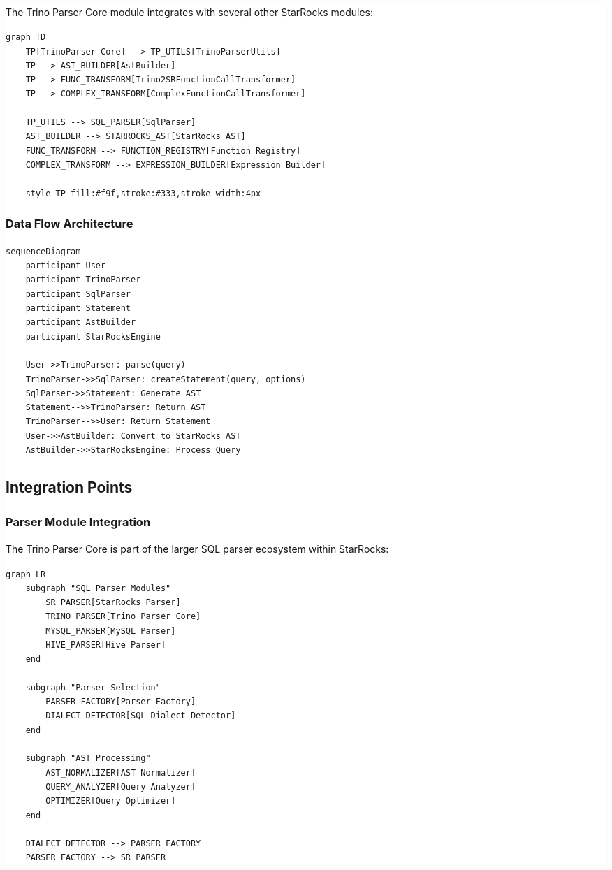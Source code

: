 The Trino Parser Core module integrates with several other StarRocks modules:

```mermaid
graph TD
    TP[TrinoParser Core] --> TP_UTILS[TrinoParserUtils]
    TP --> AST_BUILDER[AstBuilder]
    TP --> FUNC_TRANSFORM[Trino2SRFunctionCallTransformer]
    TP --> COMPLEX_TRANSFORM[ComplexFunctionCallTransformer]
    
    TP_UTILS --> SQL_PARSER[SqlParser]
    AST_BUILDER --> STARROCKS_AST[StarRocks AST]
    FUNC_TRANSFORM --> FUNCTION_REGISTRY[Function Registry]
    COMPLEX_TRANSFORM --> EXPRESSION_BUILDER[Expression Builder]
    
    style TP fill:#f9f,stroke:#333,stroke-width:4px
```

### Data Flow Architecture

```mermaid
sequenceDiagram
    participant User
    participant TrinoParser
    participant SqlParser
    participant Statement
    participant AstBuilder
    participant StarRocksEngine
    
    User->>TrinoParser: parse(query)
    TrinoParser->>SqlParser: createStatement(query, options)
    SqlParser->>Statement: Generate AST
    Statement-->>TrinoParser: Return AST
    TrinoParser-->>User: Return Statement
    User->>AstBuilder: Convert to StarRocks AST
    AstBuilder->>StarRocksEngine: Process Query
```

## Integration Points

### Parser Module Integration

The Trino Parser Core is part of the larger SQL parser ecosystem within StarRocks:

```mermaid
graph LR
    subgraph "SQL Parser Modules"
        SR_PARSER[StarRocks Parser]
        TRINO_PARSER[Trino Parser Core]
        MYSQL_PARSER[MySQL Parser]
        HIVE_PARSER[Hive Parser]
    end
    
    subgraph "Parser Selection"
        PARSER_FACTORY[Parser Factory]
        DIALECT_DETECTOR[SQL Dialect Detector]
    end
    
    subgraph "AST Processing"
        AST_NORMALIZER[AST Normalizer]
        QUERY_ANALYZER[Query Analyzer]
        OPTIMIZER[Query Optimizer]
    end
    
    DIALECT_DETECTOR --> PARSER_FACTORY
    PARSER_FACTORY --> SR_PARSER
```